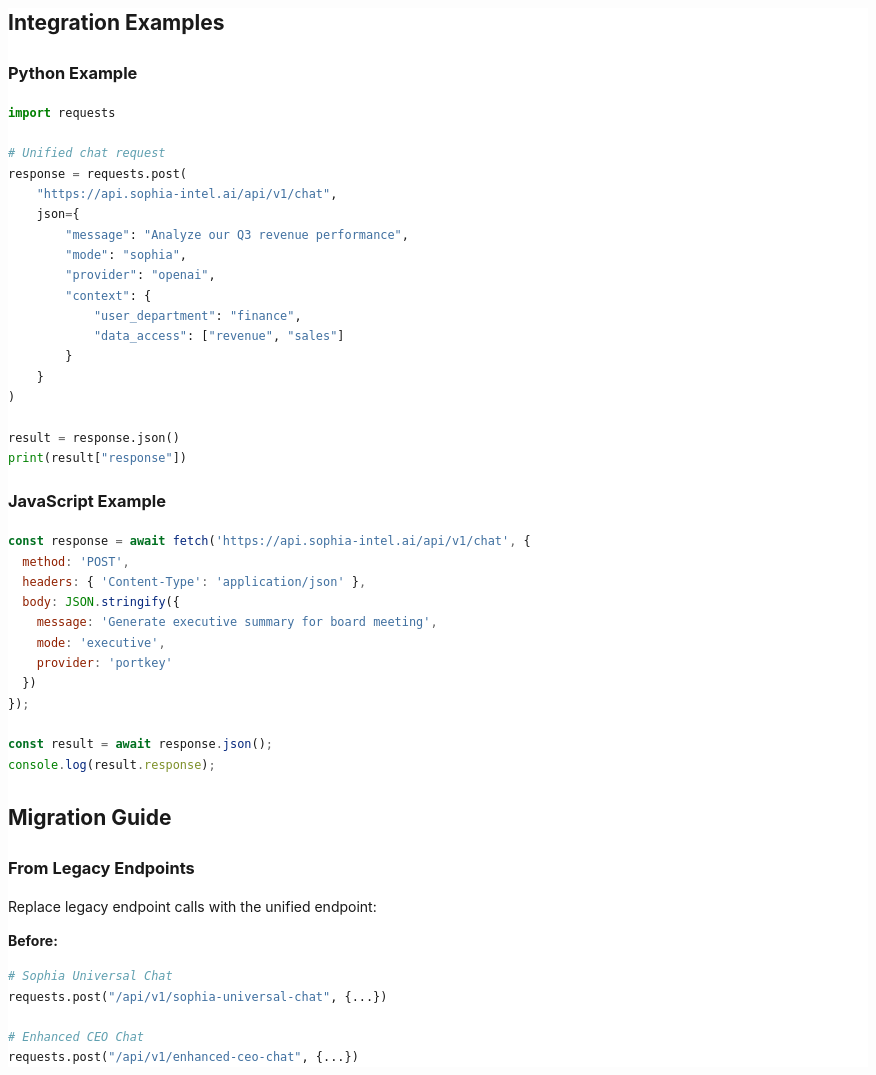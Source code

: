 ## Integration Examples

### Python Example
```python
import requests

# Unified chat request
response = requests.post(
    "https://api.sophia-intel.ai/api/v1/chat",
    json={
        "message": "Analyze our Q3 revenue performance",
        "mode": "sophia",
        "provider": "openai",
        "context": {
            "user_department": "finance",
            "data_access": ["revenue", "sales"]
        }
    }
)

result = response.json()
print(result["response"])
```

### JavaScript Example
```javascript
const response = await fetch('https://api.sophia-intel.ai/api/v1/chat', {
  method: 'POST',
  headers: { 'Content-Type': 'application/json' },
  body: JSON.stringify({
    message: 'Generate executive summary for board meeting',
    mode: 'executive',
    provider: 'portkey'
  })
});

const result = await response.json();
console.log(result.response);
```

## Migration Guide

### From Legacy Endpoints

Replace legacy endpoint calls with the unified endpoint:

**Before:**
```python
# Sophia Universal Chat
requests.post("/api/v1/sophia-universal-chat", {...})

# Enhanced CEO Chat
requests.post("/api/v1/enhanced-ceo-chat", {...})
```
